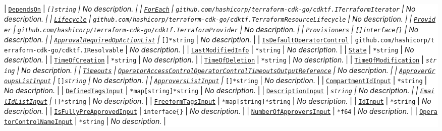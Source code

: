 | <code><a href="#rhizo-co-terraform-provider-oci.operatorAccessControlOperatorControl.OperatorAccessControlOperatorControl.property.dependsOn">DependsOn</a></code> | <code>*[]*string</code> | *No description.* |
| <code><a href="#rhizo-co-terraform-provider-oci.operatorAccessControlOperatorControl.OperatorAccessControlOperatorControl.property.forEach">ForEach</a></code> | <code>github.com/hashicorp/terraform-cdk-go/cdktf.ITerraformIterator</code> | *No description.* |
| <code><a href="#rhizo-co-terraform-provider-oci.operatorAccessControlOperatorControl.OperatorAccessControlOperatorControl.property.lifecycle">Lifecycle</a></code> | <code>github.com/hashicorp/terraform-cdk-go/cdktf.TerraformResourceLifecycle</code> | *No description.* |
| <code><a href="#rhizo-co-terraform-provider-oci.operatorAccessControlOperatorControl.OperatorAccessControlOperatorControl.property.provider">Provider</a></code> | <code>github.com/hashicorp/terraform-cdk-go/cdktf.TerraformProvider</code> | *No description.* |
| <code><a href="#rhizo-co-terraform-provider-oci.operatorAccessControlOperatorControl.OperatorAccessControlOperatorControl.property.provisioners">Provisioners</a></code> | <code>*[]interface{}</code> | *No description.* |
| <code><a href="#rhizo-co-terraform-provider-oci.operatorAccessControlOperatorControl.OperatorAccessControlOperatorControl.property.approvalRequiredOpActionList">ApprovalRequiredOpActionList</a></code> | <code>*[]*string</code> | *No description.* |
| <code><a href="#rhizo-co-terraform-provider-oci.operatorAccessControlOperatorControl.OperatorAccessControlOperatorControl.property.isDefaultOperatorControl">IsDefaultOperatorControl</a></code> | <code>github.com/hashicorp/terraform-cdk-go/cdktf.IResolvable</code> | *No description.* |
| <code><a href="#rhizo-co-terraform-provider-oci.operatorAccessControlOperatorControl.OperatorAccessControlOperatorControl.property.lastModifiedInfo">LastModifiedInfo</a></code> | <code>*string</code> | *No description.* |
| <code><a href="#rhizo-co-terraform-provider-oci.operatorAccessControlOperatorControl.OperatorAccessControlOperatorControl.property.state">State</a></code> | <code>*string</code> | *No description.* |
| <code><a href="#rhizo-co-terraform-provider-oci.operatorAccessControlOperatorControl.OperatorAccessControlOperatorControl.property.timeOfCreation">TimeOfCreation</a></code> | <code>*string</code> | *No description.* |
| <code><a href="#rhizo-co-terraform-provider-oci.operatorAccessControlOperatorControl.OperatorAccessControlOperatorControl.property.timeOfDeletion">TimeOfDeletion</a></code> | <code>*string</code> | *No description.* |
| <code><a href="#rhizo-co-terraform-provider-oci.operatorAccessControlOperatorControl.OperatorAccessControlOperatorControl.property.timeOfModification">TimeOfModification</a></code> | <code>*string</code> | *No description.* |
| <code><a href="#rhizo-co-terraform-provider-oci.operatorAccessControlOperatorControl.OperatorAccessControlOperatorControl.property.timeouts">Timeouts</a></code> | <code><a href="#rhizo-co-terraform-provider-oci.operatorAccessControlOperatorControl.OperatorAccessControlOperatorControlTimeoutsOutputReference">OperatorAccessControlOperatorControlTimeoutsOutputReference</a></code> | *No description.* |
| <code><a href="#rhizo-co-terraform-provider-oci.operatorAccessControlOperatorControl.OperatorAccessControlOperatorControl.property.approverGroupsListInput">ApproverGroupsListInput</a></code> | <code>*[]*string</code> | *No description.* |
| <code><a href="#rhizo-co-terraform-provider-oci.operatorAccessControlOperatorControl.OperatorAccessControlOperatorControl.property.approversListInput">ApproversListInput</a></code> | <code>*[]*string</code> | *No description.* |
| <code><a href="#rhizo-co-terraform-provider-oci.operatorAccessControlOperatorControl.OperatorAccessControlOperatorControl.property.compartmentIdInput">CompartmentIdInput</a></code> | <code>*string</code> | *No description.* |
| <code><a href="#rhizo-co-terraform-provider-oci.operatorAccessControlOperatorControl.OperatorAccessControlOperatorControl.property.definedTagsInput">DefinedTagsInput</a></code> | <code>*map[string]*string</code> | *No description.* |
| <code><a href="#rhizo-co-terraform-provider-oci.operatorAccessControlOperatorControl.OperatorAccessControlOperatorControl.property.descriptionInput">DescriptionInput</a></code> | <code>*string</code> | *No description.* |
| <code><a href="#rhizo-co-terraform-provider-oci.operatorAccessControlOperatorControl.OperatorAccessControlOperatorControl.property.emailIdListInput">EmailIdListInput</a></code> | <code>*[]*string</code> | *No description.* |
| <code><a href="#rhizo-co-terraform-provider-oci.operatorAccessControlOperatorControl.OperatorAccessControlOperatorControl.property.freeformTagsInput">FreeformTagsInput</a></code> | <code>*map[string]*string</code> | *No description.* |
| <code><a href="#rhizo-co-terraform-provider-oci.operatorAccessControlOperatorControl.OperatorAccessControlOperatorControl.property.idInput">IdInput</a></code> | <code>*string</code> | *No description.* |
| <code><a href="#rhizo-co-terraform-provider-oci.operatorAccessControlOperatorControl.OperatorAccessControlOperatorControl.property.isFullyPreApprovedInput">IsFullyPreApprovedInput</a></code> | <code>interface{}</code> | *No description.* |
| <code><a href="#rhizo-co-terraform-provider-oci.operatorAccessControlOperatorControl.OperatorAccessControlOperatorControl.property.numberOfApproversInput">NumberOfApproversInput</a></code> | <code>*f64</code> | *No description.* |
| <code><a href="#rhizo-co-terraform-provider-oci.operatorAccessControlOperatorControl.OperatorAccessControlOperatorControl.property.operatorControlNameInput">OperatorControlNameInput</a></code> | <code>*string</code> | *No description.* |